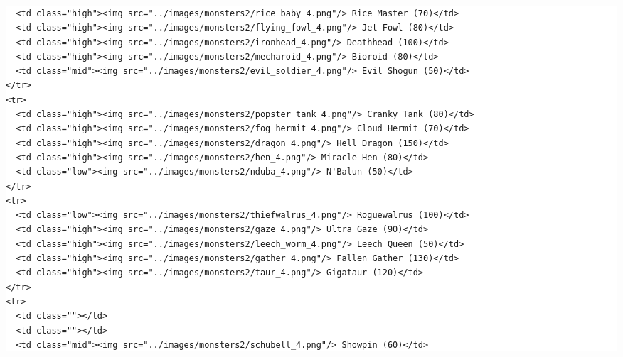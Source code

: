       <td class="high"><img src="../images/monsters2/rice_baby_4.png"/> Rice Master (70)</td>
      <td class="high"><img src="../images/monsters2/flying_fowl_4.png"/> Jet Fowl (80)</td>
      <td class="high"><img src="../images/monsters2/ironhead_4.png"/> Deathhead (100)</td>
      <td class="high"><img src="../images/monsters2/mecharoid_4.png"/> Bioroid (80)</td>
      <td class="mid"><img src="../images/monsters2/evil_soldier_4.png"/> Evil Shogun (50)</td>
    </tr>
    <tr>
      <td class="high"><img src="../images/monsters2/popster_tank_4.png"/> Cranky Tank (80)</td>
      <td class="high"><img src="../images/monsters2/fog_hermit_4.png"/> Cloud Hermit (70)</td>
      <td class="high"><img src="../images/monsters2/dragon_4.png"/> Hell Dragon (150)</td>
      <td class="high"><img src="../images/monsters2/hen_4.png"/> Miracle Hen (80)</td>
      <td class="low"><img src="../images/monsters2/nduba_4.png"/> N'Balun (50)</td>
    </tr>
    <tr>
      <td class="low"><img src="../images/monsters2/thiefwalrus_4.png"/> Roguewalrus (100)</td>
      <td class="high"><img src="../images/monsters2/gaze_4.png"/> Ultra Gaze (90)</td>
      <td class="high"><img src="../images/monsters2/leech_worm_4.png"/> Leech Queen (50)</td>
      <td class="high"><img src="../images/monsters2/gather_4.png"/> Fallen Gather (130)</td>
      <td class="high"><img src="../images/monsters2/taur_4.png"/> Gigataur (120)</td>
    </tr>
    <tr>
      <td class=""></td>
      <td class=""></td>
      <td class="mid"><img src="../images/monsters2/schubell_4.png"/> Showpin (60)</td>